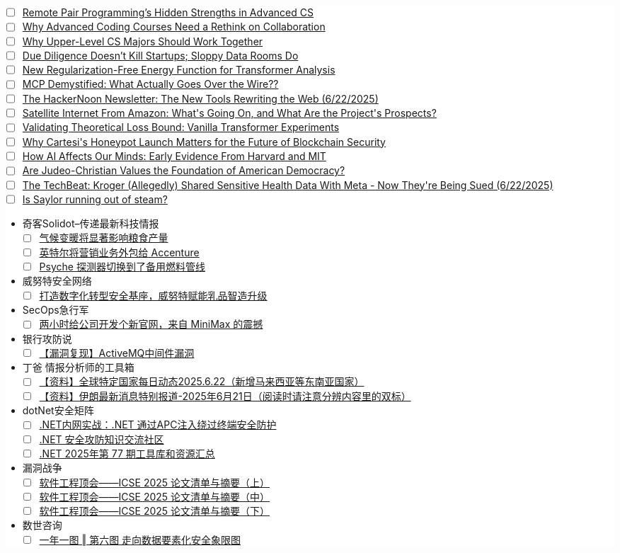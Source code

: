   - [ ] [Remote Pair Programming’s Hidden Strengths in Advanced CS](https://hackernoon.com/remote-pair-programmings-hidden-strengths-in-advanced-cs?source=rss)
  - [ ] [Why Advanced Coding Courses Need a Rethink on Collaboration](https://hackernoon.com/why-advanced-coding-courses-need-a-rethink-on-collaboration?source=rss)
  - [ ] [Why Upper-Level CS Majors Should Work Together](https://hackernoon.com/why-upper-level-cs-majors-should-work-together?source=rss)
  - [ ] [Due Diligence Doesn’t Kill Startups; Sloppy Data Rooms Do](https://hackernoon.com/due-diligence-doesnt-kill-startups-sloppy-data-rooms-do?source=rss)
  - [ ] [New Regularization-Free Energy Function for Transformer Analysis](https://hackernoon.com/new-regularization-free-energy-function-for-transformer-analysis?source=rss)
  - [ ] [MCP Demystified: What Actually Goes Over the Wire??](https://hackernoon.com/mcp-demystified-what-actually-goes-over-the-wire?source=rss)
  - [ ] [The HackerNoon Newsletter: The New Tools Rewriting the Web (6/22/2025)](https://hackernoon.com/6-22-2025-newsletter?source=rss)
  - [ ] [Satellite Internet From Amazon: What's Going On, and What Are the Project's Prospects?](https://hackernoon.com/satellite-internet-from-amazon-whats-going-on-and-what-are-the-projects-prospects?source=rss)
  - [ ] [Validating Theoretical Loss Bound: Vanilla Transformer Experiments](https://hackernoon.com/validating-theoretical-loss-bound-vanilla-transformer-experiments?source=rss)
  - [ ] [Why Cartesi's Honeypot Launch Matters for the Future of Blockchain Security](https://hackernoon.com/why-cartesis-honeypot-launch-matters-for-the-future-of-blockchain-security?source=rss)
  - [ ] [How AI Affects Our Minds: Early Evidence From Harvard and MIT](https://hackernoon.com/how-ai-affects-our-minds-early-evidence-from-harvard-and-mit?source=rss)
  - [ ] [Are Judeo-Christian Values the Foundation of American Democracy?](https://hackernoon.com/are-judeo-christian-values-the-foundation-of-american-democracy?source=rss)
  - [ ] [The TechBeat: Kroger (Allegedly) Shared Sensitive Health Data With Meta - Now They're Being Sued (6/22/2025)](https://hackernoon.com/6-22-2025-techbeat?source=rss)
  - [ ] [Is Saylor running out of steam?](https://hackernoon.com/is-saylor-running-out-of-steam?source=rss)
- 奇客Solidot–传递最新科技情报
  - [ ] [气候变暖将显著影响粮食产量](https://www.solidot.org/story?sid=81619)
  - [ ] [英特尔将营销业务外包给 Accenture](https://www.solidot.org/story?sid=81618)
  - [ ] [Psyche 探测器切换到了备用燃料管线](https://www.solidot.org/story?sid=81617)
- 威努特安全网络
  - [ ] [打造数字化转型安全基座，威努特赋能乳品智造升级](https://mp.weixin.qq.com/s?__biz=MzAwNTgyODU3NQ==&mid=2651133669&idx=1&sn=d5d8b13efd8deeff85eac6da181d6a87)
- SecOps急行军
  - [ ] [两小时给公司开发个新官网，来自 MiniMax 的震撼](https://mp.weixin.qq.com/s?__biz=MjM5Mjc5MDQ3NA==&mid=2652056375&idx=1&sn=fba2e3a305fcb2d4f6dae1c93911f47b)
- 银行攻防说
  - [ ] [【漏洞复现】ActiveMQ中间件漏洞](https://mp.weixin.qq.com/s?__biz=MzI5NTQ5MTAzMA==&mid=2247484465&idx=1&sn=d7f9a4567cfd52ae2a3cd15067b1838c)
- 丁爸 情报分析师的工具箱
  - [ ] [【资料】全球特定国家每日动态2025.6.22（新增马来西亚等东南亚国家）](https://mp.weixin.qq.com/s?__biz=MzI2MTE0NTE3Mw==&mid=2651150825&idx=1&sn=3bc3186c61840f050220fce6f15b807a)
  - [ ] [【资料】伊朗最新消息特别报道-2025年6月21日（阅读时请注意分辨内容里的双标）](https://mp.weixin.qq.com/s?__biz=MzI2MTE0NTE3Mw==&mid=2651150825&idx=2&sn=87ba10f82cb560a98b409f7ab9c5a98d)
- dotNet安全矩阵
  - [ ] [.NET内网实战：.NET 通过APC注入绕过终端安全防护](https://mp.weixin.qq.com/s?__biz=MzUyOTc3NTQ5MA==&mid=2247499931&idx=1&sn=9dd288e4b9d923b589cf0584bdc4d857)
  - [ ] [.NET 安全攻防知识交流社区](https://mp.weixin.qq.com/s?__biz=MzUyOTc3NTQ5MA==&mid=2247499931&idx=2&sn=faadb2416e504c5b2b4d88539ed4853a)
  - [ ] [.NET 2025年第 77 期工具库和资源汇总](https://mp.weixin.qq.com/s?__biz=MzUyOTc3NTQ5MA==&mid=2247499931&idx=3&sn=052dce540f0f8f926ec0b81041929afc)
- 漏洞战争
  - [ ] [软件工程顶会——ICSE 2025 论文清单与摘要（上）](https://mp.weixin.qq.com/s?__biz=MzU0MzgzNTU0Mw==&mid=2247485981&idx=1&sn=f049b3766fbc37a1dce9141cd6377cd4)
  - [ ] [软件工程顶会——ICSE 2025 论文清单与摘要（中）](https://mp.weixin.qq.com/s?__biz=MzU0MzgzNTU0Mw==&mid=2247485981&idx=2&sn=dde58306f0db01312972ec31b0cf3bc7)
  - [ ] [软件工程顶会——ICSE 2025 论文清单与摘要（下）](https://mp.weixin.qq.com/s?__biz=MzU0MzgzNTU0Mw==&mid=2247485981&idx=3&sn=30bf121a99a6e65bb1ad6d96aff2a134)
- 数世咨询
  - [ ] [一年一图 ‖ 第六图 走向数据要素化安全象限图](https://mp.weixin.qq.com/s?__biz=MzkxNzA3MTgyNg==&mid=2247539231&idx=1&sn=039b8cb1018dab7f4ae68115fb45e54f)